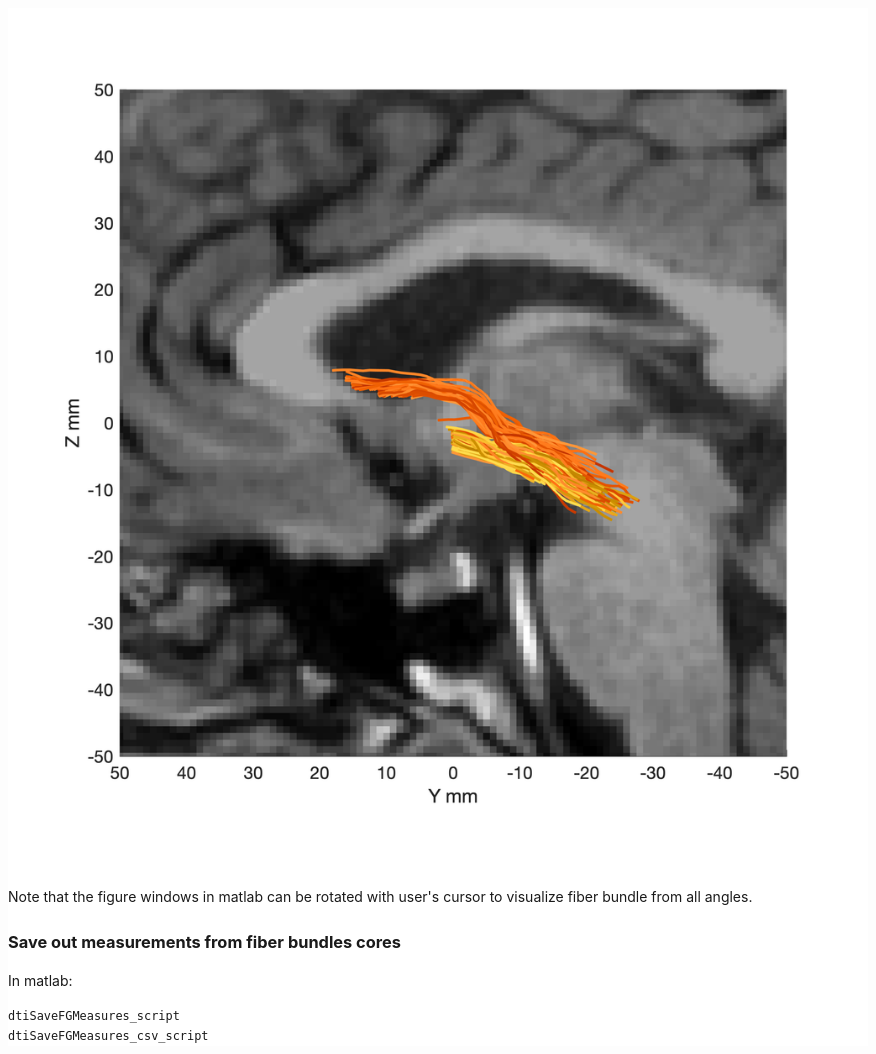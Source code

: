 ![Alt text](subj001_DA_NAcc_2fgs_leftsagittal.png?raw=true "example subject's left DA to Nacc fiber bundles, close-up")

Note that the figure windows in matlab can be rotated with user's cursor to visualize fiber bundle from all angles. 


### Save out measurements from fiber bundles cores
In matlab:
```
dtiSaveFGMeasures_script  
dtiSaveFGMeasures_csv_script
```
